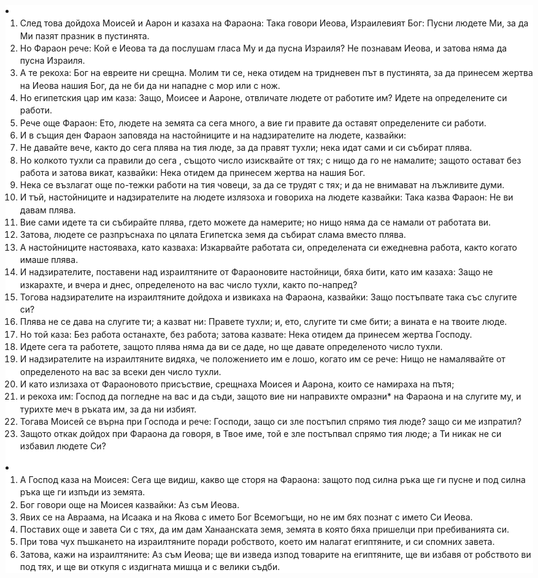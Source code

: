   </li>
  <li>
    <ol>
      <li>След това дойдоха Моисей и Аарон и казаха на Фараона: Така говори Иеова, Израилевият Бог: Пусни людете Ми, за да Ми пазят празник в пустинята.</li>
      <li>Но Фараон рече: Кой е Иеова та да послушам гласа Му и да пусна Израиля? Не познавам Иеова, и затова няма да пусна Израиля.</li>
      <li>А те рекоха: Бог на евреите ни срещна. Молим ти се, нека отидем на тридневен път в пустинята, за да принесем жертва на Иеова нашия Бог, да не би да ни нападне с мор или с нож.</li>
      <li>Но египетския цар им каза: Защо, Моисее и Аароне, отвличате людете от работите им? Идете на определените си работи.</li>
      <li>Рече още Фараон: Ето, людете на земята са сега много, а вие ги правите да оставят определените си работи.</li>
      <li>И в същия ден Фараон заповяда на настойниците и на надзирателите на людете, казвайки:</li>
      <li>Не давайте вече, както до сега плява на тия люде, за да правят тухли; нека идат сами и си събират плява.</li>
      <li>Но колкото тухли са правили до сега , същото число изисквайте от тях; с нищо да го не намалите; защото остават без работа и затова викат, казвайки: Нека отидем да принесем жертва на нашия Бог.</li>
      <li>Нека се възлагат още по-тежки работи на тия човеци, за да се трудят с тях; и да не внимават на лъжливите думи.</li>
      <li>И тъй, настойниците и надзирателите на людете излязоха и говориха на людете казвайки: Така казва Фараон: Не ви давам плява.</li>
      <li>Вие сами идете та си събирайте плява, гдето можете да намерите; но нищо няма да се намали от работата ви.</li>
      <li>Затова, людете се разпръснаха по цялата Египетска земя да събират слама вместо плява.</li>
      <li>А настойниците настояваха, като казваха: Изкарвайте работата си, определената си ежедневна работа, както когато имаше плява.</li>
      <li>И надзирателите, поставени над израилтяните от Фараоновите настойници, бяха бити, като им казаха: Защо не изкарахте, и вчера и днес, определеното на вас число тухли, както по-напред?</li>
      <li>Тогова надзирателите на израилтяните дойдоха и извикаха на Фараона, казвайки: Защо постъпвате така със слугите си?</li>
      <li>Плява не се дава на слугите ти; а казват ни: Правете тухли; и, ето, слугите ти сме бити; а вината е на твоите люде.</li>
      <li>Но той каза: Без работа останахте, без работа; затова казвате: Нека отидем да принесем жертва Господу.</li>
      <li>Идете сега та работете, защото плява няма да ви се даде, но ще давате определеното число тухли.</li>
      <li>И надзирателите на израилтяните видяха, че положението им е лошо, когато им се рече: Нищо не намалявайте от определеното на вас за всеки ден число тухли.</li>
      <li>И като излизаха от Фараоновото присъствие, срещнаха Моисея и Аарона, които се намираха на пътя;</li>
      <li>и рекоха им: Господ да погледне на вас и да съди, защото вие ни направихте омразни* на Фараона и на слугите му, и турихте меч в ръката им, за да ни избият.</li>
      <li>Тогава Моисей се върна при Господа и рече: Господи, защо си зле постъпил спрямо тия люде? защо си ме изпратил?</li>
      <li>Защото откак дойдох при Фараона да говоря, в Твое име, той е зле постъпвал спрямо тия люде; а Ти никак не си избавил людете Си?</li>
    </ol>
  </li>
  <li>
    <ol>
      <li>А Господ каза на Моисея: Сега ще видиш, какво ще сторя на Фараона: защото под силна ръка ще ги пусне и под силна ръка ще ги изпъди из земята.</li>
      <li>Бог говори още на Моисея казвайки: Аз съм Иеова.</li>
      <li>Явих се на Авраама, на Исаака и на Якова с името Бог Всемогъщи, но не им бях познат с името Си Иеова.</li>
      <li>Поставих още и завета Си с тях, да им дам Ханаанската земя, земята в която бяха пришелци при пребиванията си.</li>
      <li>При това чух пъшкането на израилтяните поради робството, което им налагат египтяните, и си спомних завета.</li>
      <li>Затова, кажи на израилтяните: Аз съм Иеова; ще ви изведа изпод товарите на египтяните, ще ви избавя от робството ви под тях, и ще ви откупя с издигната мишца и с велики съдби.</li>